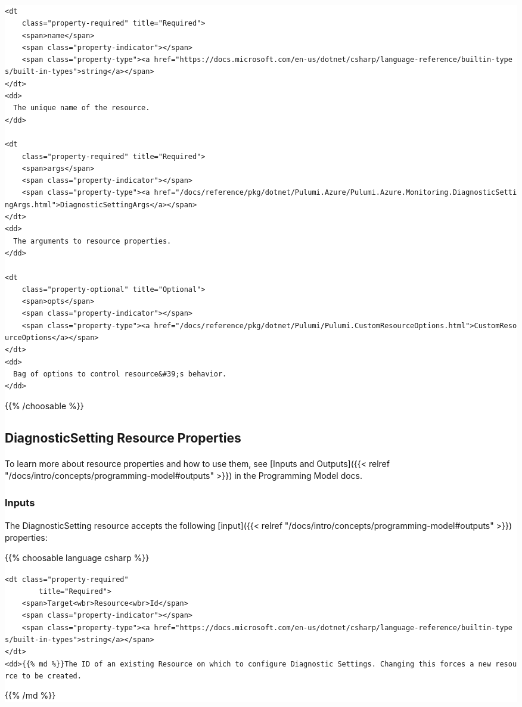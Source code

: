     <dt
        class="property-required" title="Required">
        <span>name</span>
        <span class="property-indicator"></span>
        <span class="property-type"><a href="https://docs.microsoft.com/en-us/dotnet/csharp/language-reference/builtin-types/built-in-types">string</a></span>
    </dt>
    <dd>
      The unique name of the resource.
    </dd>
  
    <dt
        class="property-required" title="Required">
        <span>args</span>
        <span class="property-indicator"></span>
        <span class="property-type"><a href="/docs/reference/pkg/dotnet/Pulumi.Azure/Pulumi.Azure.Monitoring.DiagnosticSettingArgs.html">DiagnosticSettingArgs</a></span>
    </dt>
    <dd>
      The arguments to resource properties.
    </dd>
  
    <dt
        class="property-optional" title="Optional">
        <span>opts</span>
        <span class="property-indicator"></span>
        <span class="property-type"><a href="/docs/reference/pkg/dotnet/Pulumi/Pulumi.CustomResourceOptions.html">CustomResourceOptions</a></span>
    </dt>
    <dd>
      Bag of options to control resource&#39;s behavior.
    </dd>
  

</dl>

{{% /choosable %}}

## DiagnosticSetting Resource Properties

To learn more about resource properties and how to use them, see [Inputs and Outputs]({{< relref "/docs/intro/concepts/programming-model#outputs" >}}) in the Programming Model docs.

### Inputs

The DiagnosticSetting resource accepts the following [input]({{< relref "/docs/intro/concepts/programming-model#outputs" >}}) properties:




{{% choosable language csharp %}}
<dl class="resources-properties">

    <dt class="property-required"
            title="Required">
        <span>Target<wbr>Resource<wbr>Id</span>
        <span class="property-indicator"></span>
        <span class="property-type"><a href="https://docs.microsoft.com/en-us/dotnet/csharp/language-reference/builtin-types/built-in-types">string</a></span>
    </dt>
    <dd>{{% md %}}The ID of an existing Resource on which to configure Diagnostic Settings. Changing this forces a new resource to be created.
{{% /md %}}</dd>
